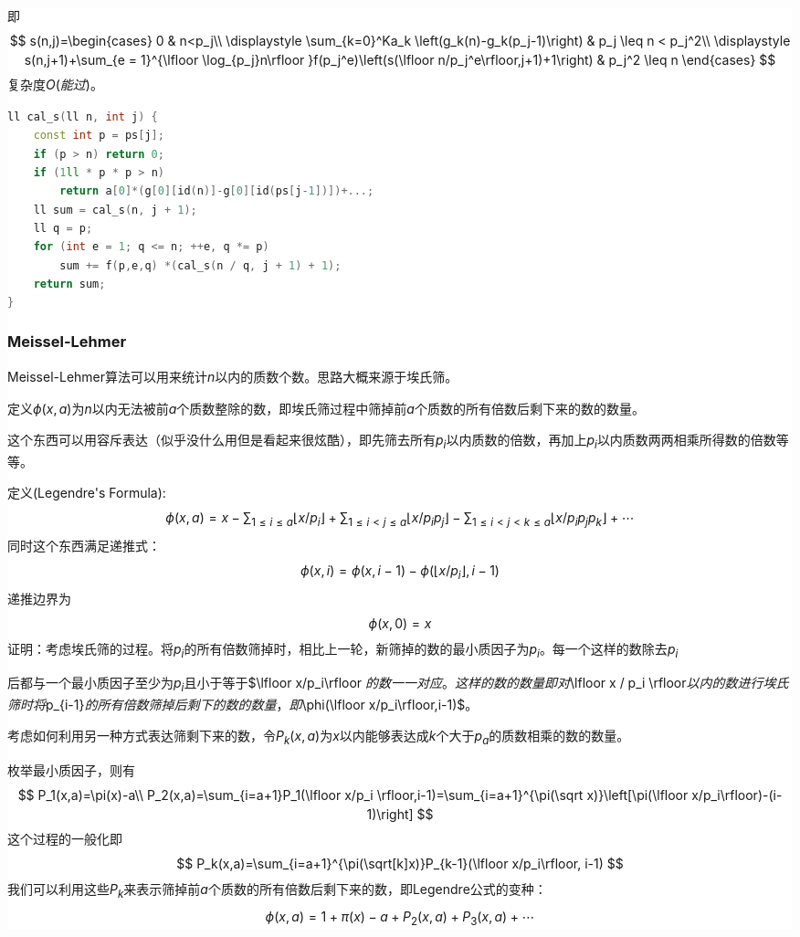 即
$$
s(n,j)=\begin{cases}
0 & n<p_j\\
\displaystyle \sum_{k=0}^Ka_k \left(g_k(n)-g_k(p_j-1)\right) & p_j \leq n < p_j^2\\
\displaystyle s(n,j+1)+\sum_{e = 1}^{\lfloor \log_{p_j}n\rfloor }f(p_j^e)\left(s(\lfloor n/p_j^e\rfloor,j+1)+1\right) & p_j^2 \leq n
\end{cases}
$$
复杂度$O(能过)$。

```cpp
ll cal_s(ll n, int j) {
    const int p = ps[j];
    if (p > n) return 0;
    if (1ll * p * p > n)
        return a[0]*(g[0][id(n)]-g[0][id(ps[j-1])])+...;
	ll sum = cal_s(n, j + 1);
    ll q = p;
    for (int e = 1; q <= n; ++e, q *= p)
        sum += f(p,e,q) *(cal_s(n / q, j + 1) + 1);
    return sum;
}
```

### Meissel-Lehmer

Meissel-Lehmer算法可以用来统计$n$以内的质数个数。思路大概来源于埃氏筛。

定义$\phi(x,a)$为$n$以内无法被前$a$个质数整除的数，即埃氏筛过程中筛掉前$a$个质数的所有倍数后剩下来的数的数量。

这个东西可以用容斥表达（似乎没什么用但是看起来很炫酷），即先筛去所有$p_i$以内质数的倍数，再加上$p_i$以内质数两两相乘所得数的倍数等等。

定义(Legendre's Formula):
$$
\phi(x,a)=x-\sum_{1 \leq i \leq a}\lfloor x/p_i\rfloor+\sum_{1 \leq i <j \leq a}\lfloor x/p_ip_j\rfloor-\sum_{1 \leq i <j<k \leq a}\lfloor x/p_ip_jp_k\rfloor+\cdots
$$
同时这个东西满足递推式：
$$
\phi(x,i)=\phi(x,i-1)-\phi(\lfloor x/p_i\rfloor,i-1)
$$
递推边界为
$$
\phi(x,0)=x
$$
证明：考虑埃氏筛的过程。将$p_i$的所有倍数筛掉时，相比上一轮，新筛掉的数的最小质因子为$p_i$。每一个这样的数除去$p_i$

后都与一个最小质因子至少为$p_i$且小于等于$\lfloor x/p_i\rfloor $的数一一对应。这样的数的数量即对$\lfloor x / p_i \rfloor$以内的数进行埃氏筛时将$p_{i-1}$的所有倍数筛掉后剩下的数的数量，即$\phi(\lfloor x/p_i\rfloor,i-1)$。

考虑如何利用另一种方式表达筛剩下来的数，令$P_k(x,a)$为$x$以内能够表达成$k$个大于$p_a$的质数相乘的数的数量。

枚举最小质因子，则有
$$
P_1(x,a)=\pi(x)-a\\
P_2(x,a)=\sum_{i=a+1}P_1(\lfloor x/p_i \rfloor,i-1)=\sum_{i=a+1}^{\pi(\sqrt x)}\left[\pi(\lfloor x/p_i\rfloor)-(i-1)\right]
$$
这个过程的一般化即
$$
P_k(x,a)=\sum_{i=a+1}^{\pi(\sqrt[k]x)}P_{k-1}(\lfloor x/p_i\rfloor, i-1)
$$
我们可以利用这些$P_k$来表示筛掉前$a$个质数的所有倍数后剩下来的数，即Legendre公式的变种：
$$
\phi(x,a)=1+\pi(x)-a+P_2(x,a)+P_3(x,a)+\cdots
$$